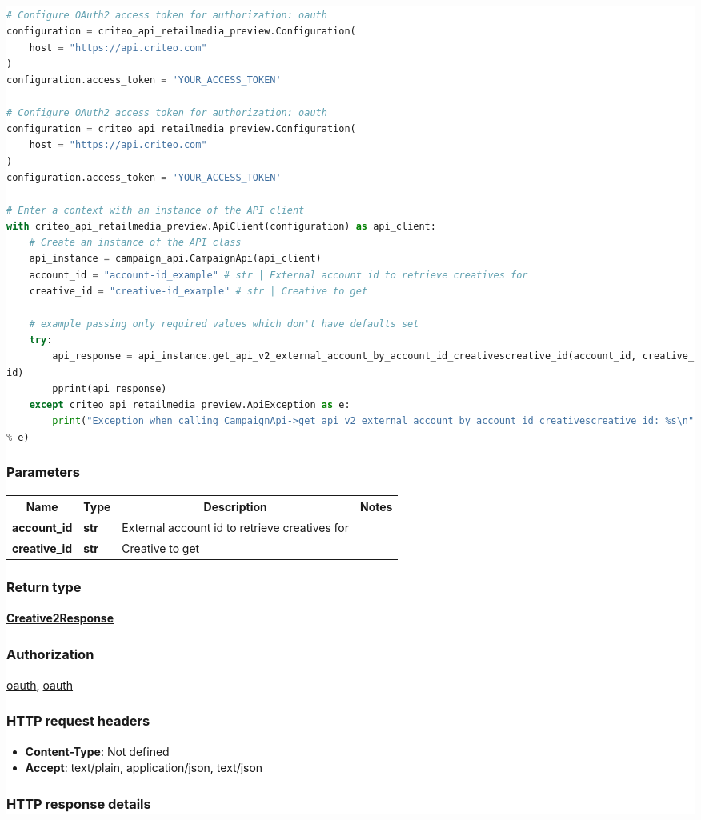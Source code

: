 ```python
# Configure OAuth2 access token for authorization: oauth
configuration = criteo_api_retailmedia_preview.Configuration(
    host = "https://api.criteo.com"
)
configuration.access_token = 'YOUR_ACCESS_TOKEN'

# Configure OAuth2 access token for authorization: oauth
configuration = criteo_api_retailmedia_preview.Configuration(
    host = "https://api.criteo.com"
)
configuration.access_token = 'YOUR_ACCESS_TOKEN'

# Enter a context with an instance of the API client
with criteo_api_retailmedia_preview.ApiClient(configuration) as api_client:
    # Create an instance of the API class
    api_instance = campaign_api.CampaignApi(api_client)
    account_id = "account-id_example" # str | External account id to retrieve creatives for
    creative_id = "creative-id_example" # str | Creative to get

    # example passing only required values which don't have defaults set
    try:
        api_response = api_instance.get_api_v2_external_account_by_account_id_creativescreative_id(account_id, creative_id)
        pprint(api_response)
    except criteo_api_retailmedia_preview.ApiException as e:
        print("Exception when calling CampaignApi->get_api_v2_external_account_by_account_id_creativescreative_id: %s\n" % e)
```


### Parameters

Name | Type | Description  | Notes
------------- | ------------- | ------------- | -------------
 **account_id** | **str**| External account id to retrieve creatives for |
 **creative_id** | **str**| Creative to get |

### Return type

[**Creative2Response**](Creative2Response.md)

### Authorization

[oauth](../README.md#oauth), [oauth](../README.md#oauth)

### HTTP request headers

 - **Content-Type**: Not defined
 - **Accept**: text/plain, application/json, text/json


### HTTP response details
